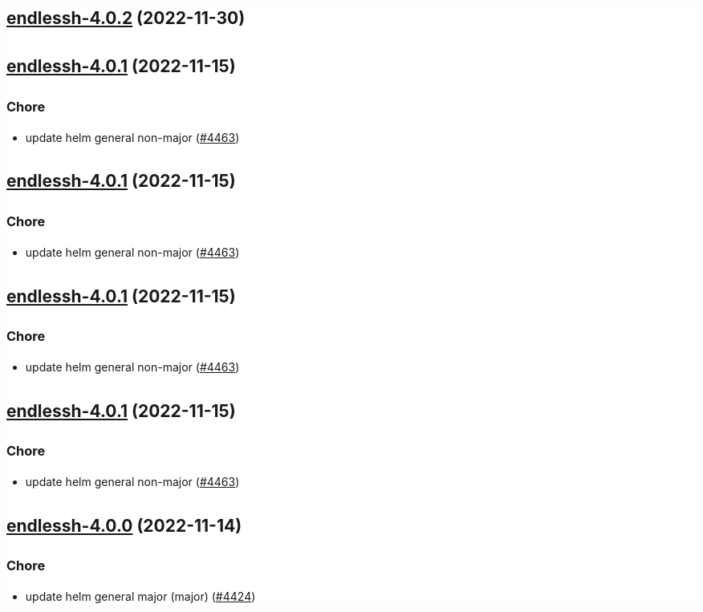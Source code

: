 ## [endlessh-4.0.2](https://github.com/truecharts/charts/compare/endlessh-4.0.1...endlessh-4.0.2) (2022-11-30)




## [endlessh-4.0.1](https://github.com/truecharts/charts/compare/endlessh-4.0.0...endlessh-4.0.1) (2022-11-15)

### Chore

- update helm general non-major ([#4463](https://github.com/truecharts/charts/issues/4463))
  
  


## [endlessh-4.0.1](https://github.com/truecharts/charts/compare/endlessh-4.0.0...endlessh-4.0.1) (2022-11-15)

### Chore

- update helm general non-major ([#4463](https://github.com/truecharts/charts/issues/4463))
  
  


## [endlessh-4.0.1](https://github.com/truecharts/charts/compare/endlessh-4.0.0...endlessh-4.0.1) (2022-11-15)

### Chore

- update helm general non-major ([#4463](https://github.com/truecharts/charts/issues/4463))
  
  


## [endlessh-4.0.1](https://github.com/truecharts/charts/compare/endlessh-4.0.0...endlessh-4.0.1) (2022-11-15)

### Chore

- update helm general non-major ([#4463](https://github.com/truecharts/charts/issues/4463))
  
  


## [endlessh-4.0.0](https://github.com/truecharts/charts/compare/endlessh-3.0.4...endlessh-4.0.0) (2022-11-14)

### Chore

- update helm general major (major) ([#4424](https://github.com/truecharts/charts/issues/4424))
  
  

